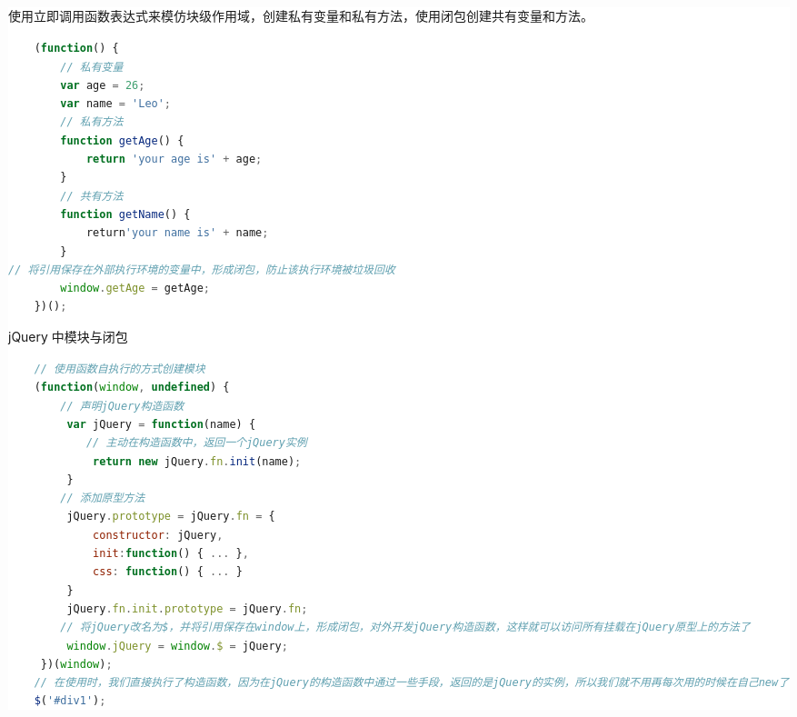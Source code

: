 使用立即调用函数表达式来模仿块级作用域，创建私有变量和私有方法，使用闭包创建共有变量和方法。

```js
    (function() {
        // 私有变量
        var age = 26;
        var name = 'Leo';
        // 私有方法
        function getAge() {
            return 'your age is' + age;
        }
        // 共有方法
        function getName() {
            return'your name is' + name;
        }
// 将引用保存在外部执行环境的变量中，形成闭包，防止该执行环境被垃圾回收
        window.getAge = getAge;
    })();
```

jQuery 中模块与闭包

```js
    // 使用函数自执行的方式创建模块
    (function(window, undefined) {
        // 声明jQuery构造函数
         var jQuery = function(name) {
            // 主动在构造函数中，返回一个jQuery实例
             return new jQuery.fn.init(name);
         }
        // 添加原型方法
         jQuery.prototype = jQuery.fn = {
             constructor: jQuery,
             init:function() { ... },
             css: function() { ... }
         }
         jQuery.fn.init.prototype = jQuery.fn;
        // 将jQuery改名为$，并将引用保存在window上，形成闭包，对外开发jQuery构造函数，这样就可以访问所有挂载在jQuery原型上的方法了
         window.jQuery = window.$ = jQuery;
     })(window);
    // 在使用时，我们直接执行了构造函数，因为在jQuery的构造函数中通过一些手段，返回的是jQuery的实例，所以我们就不用再每次用的时候在自己new了
    $('#div1');
```

